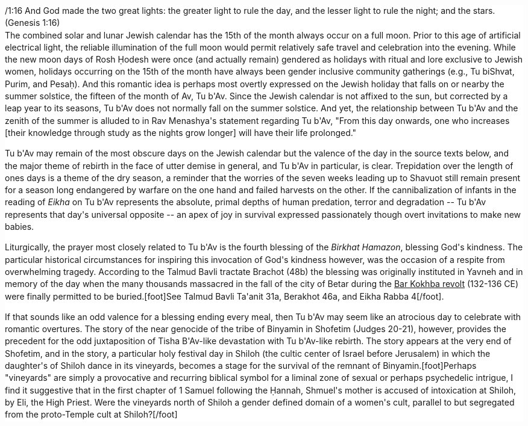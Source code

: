 <td style="vertical-align:top;" width="53%"><div class="english">
/1:16 And God made 
the two great lights: 
the greater light to rule the day, 
and the lesser light to rule the night; 
and the stars. (Genesis 1:16)
</div></td>
</tr>
</tbody></table>

<div class="english">
The combined solar and lunar Jewish calendar has the 15th of the month always occur on a full moon. Prior to this age of artificial electrical light, the reliable illumination of the full moon would permit relatively safe travel and celebration into the evening. While the new moon days of Rosh Ḥodesh were once (and actually remain) gendered as holidays with ritual and lore exclusive to Jewish women, holidays occurring on the 15th of the month have always been gender inclusive community gatherings (e.g., Tu biShvat, Purim, and Pesaḥ). And this romantic idea is perhaps most overtly expressed on the Jewish holiday that falls on or nearby the summer solstice, the fifteen of the month of Av, Tu b'Av. Since the Jewish calendar is not affixed to the sun, but corrected by a leap year to its seasons, Tu b'Av does not normally fall on the summer solstice. And yet, the relationship between Tu b'Av and the zenith of the summer is alluded to in Rav Menashya's statement regarding Tu b'Av, "From this day onwards, one who increases [their knowledge through study as the nights grow longer] will have their life prolonged." 

Tu b'Av may remain of the most obscure days on the Jewish calendar but the valence of the day in the source texts below, and the major theme of rebirth in the face of utter demise in general, and Tu b'Av in particular, is clear. Trepidation over the length of ones days is a theme of the dry season, a reminder that the worries of the seven weeks leading up to Shavuot still remain present for a season long endangered by warfare on the one hand and failed harvests on the other. If the cannibalization of infants in the reading of <em>Eikha</em> on Tu b'Av represents the absolute, primal depths of human predation, terror and degradation -- Tu b'Av represents that day's universal opposite -- an apex of joy in survival expressed passionately though overt invitations to make new babies. 

Liturgically, the prayer most closely related to Tu b'Av is the fourth blessing of the <em>Birkhat Hamazon</em>, blessing God's kindness. The particular historical circumstances for inspiring this invocation of God's kindness however, was the occasion of a respite from overwhelming tragedy. According to the Talmud Bavli tractate Brachot (48b) the blessing was originally instituted in Yavneh and in memory of the day when the many thousands massacred in the fall of the city of Betar during the <a href="http://en.wikipedia.org/wiki/Bar_Kokhba_revolt">Bar Kokhba revolt</a> (132-136 CE) were finally permitted to be buried.[foot]See Talmud Bavli Ta'anit 31a, Berakhot 46a, and Eikha Rabba 4[/foot]. 

If that sounds like an odd valence for a blessing ending every meal, then Tu b'Av may seem like an atrocious day to celebrate with romantic overtures. The story of the near genocide of the tribe of Binyamin in Shofetim (Judges 20-21), however, provides the precedent for the odd juxtaposition of Tisha B'Av-like devastation with Tu b'Av-like rebirth. The story appears at the very end of Shofetim, and in the story, a particular holy festival day in Shiloh (the cultic center of Israel before Jerusalem) in which the daughter's of Shiloh dance in its vineyards, becomes a stage for the survival of the remnant of Binyamin.[foot]Perhaps "vineyards" are simply a provocative and recurring biblical symbol for a liminal zone of sexual or perhaps psychedelic intrigue, I find it suggestive that in the first chapter of 1 Samuel following the Ḥannah, Shmuel's mother is accused of intoxication at Shiloh, by Eli, the High Priest. Were the vineyards north of Shiloh a gender defined domain of a women's cult, parallel to but segregated from the proto-Temple cult at Shiloh?[/foot]
